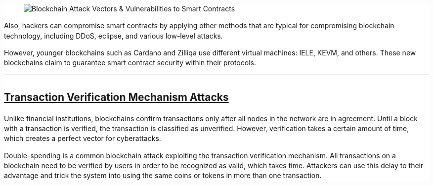 <figure class="aligncenter size-large"><img decoding="async" loading="lazy" width="1024" height="570" src="./Blockchain Attack Vectors Vulnerabilities to Smart Contracts - CRYPTO DEEP TECH_files/image-24-1024x570.png" alt="Blockchain Attack Vectors &amp; Vulnerabilities to Smart Contracts" class="wp-image-1407" srcset="https://cryptodeeptech.ru/wp-content/uploads/2022/12/image-24-1024x570.png 1024w, https://cryptodeeptech.ru/wp-content/uploads/2022/12/image-24-300x167.png 300w, https://cryptodeeptech.ru/wp-content/uploads/2022/12/image-24-768x427.png 768w, https://cryptodeeptech.ru/wp-content/uploads/2022/12/image-24.png 1026w" sizes="(max-width: 1024px) 100vw, 1024px"></figure></div>


<p>Also, hackers can compromise smart contracts by applying other methods that are typical for compromising blockchain technology, including DDoS, eclipse, and various low-level attacks.</p>



<p>However, younger blockchains such as Cardano and Zilliqa use different virtual machines: IELE, KEVM, and others. These new blockchains claim to&nbsp;<a href="https://cryptodeeptech.ru/publication/#/dev-blog/573-contract-security-cardano-zilliqa" target="_blank" rel="noreferrer noopener">guarantee smart contract security within their protocols</a>.</p>



<hr class="wp-block-separator has-alpha-channel-opacity">



<h2><a href="https://cryptodeep.ru/doc/Transaction_Verification_Mechanism_Attacks.pdf" target="_blank" rel="noreferrer noopener">Transaction Verification Mechanism Attacks</a></h2>



<p>Unlike financial institutions, blockchains confirm transactions only after all nodes in the network are in agreement. Until a block with a transaction is verified, the transaction is classified as unverified. However, verification takes a certain amount of time, which creates a perfect vector for cyberattacks.</p>



<p><a href="https://en.wikipedia.org/wiki/Double-spending" target="_blank" rel="noreferrer noopener">Double-spending</a>&nbsp;is a common blockchain attack exploiting the transaction verification mechanism. All transactions on a blockchain need to be verified by users in order to be recognized as valid, which takes time. Attackers can use this delay to their advantage and trick the system into using the same coins or tokens in more than one transaction.</p>
